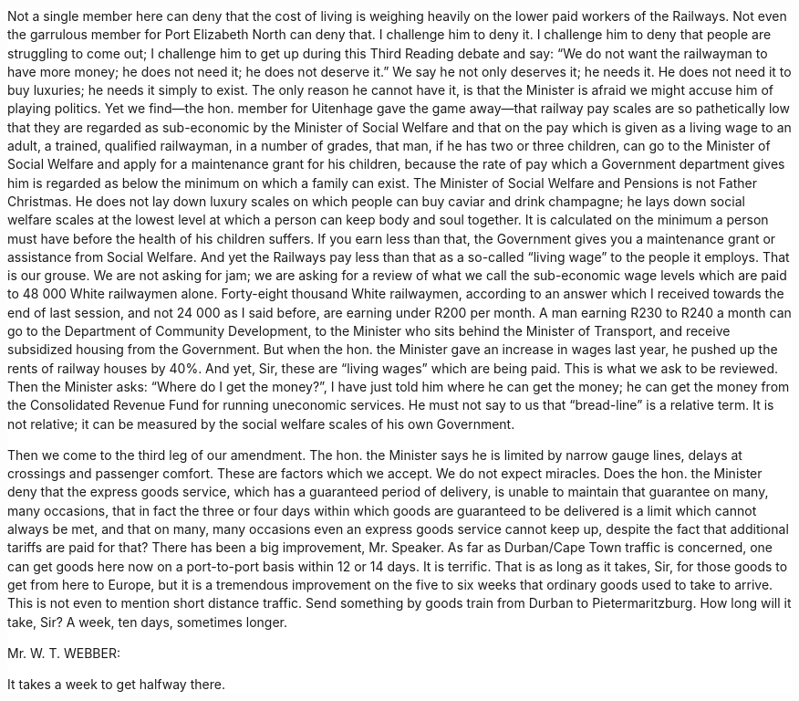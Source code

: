 <p>Not a single member here can deny that the cost of living is weighing heavily on the lower paid workers of the Railways. Not even the garrulous member for Port Elizabeth North can deny that. I challenge him to deny it. I challenge him to deny that people are struggling to come out; I challenge him to get up during this Third Reading debate and say: &#x201C;We do not want the railwayman to have more money; he does not need it; he does not deserve it.&#x201D; We say he not only deserves it; he needs it. He does not need it to buy luxuries; he needs it simply to exist. The only reason he cannot have it, is that the Minister is afraid we might accuse him of playing politics. Yet we find&#x2014;the hon. member for Uitenhage gave the game away&#x2014;that railway pay scales are so pathetically low that they are regarded as sub-economic by the Minister of Social Welfare and that on the pay which is given as a living wage to an adult, a trained, qualified railwayman, in a number of grades, that man, if he has two or three children, can go to the Minister of Social Welfare and apply for a maintenance grant for his children, because the rate of pay which a Government department gives him is regarded as below the minimum on which a family can exist. The Minister of Social Welfare and Pensions is not Father Christmas. He does not lay down luxury scales on which people can buy caviar and drink champagne; he lays down social welfare scales at the lowest level at which a person can keep body and soul together. It is calculated on the minimum a person must have before the health of his children suffers. If you earn less than that, the Government gives you a maintenance grant or assistance from Social Welfare. And yet the Railways pay less than that as a so-called &#x201C;living wage&#x201D; to the people it employs. That is our grouse. We are not asking for jam; we are asking for a review of what we call the sub-economic wage levels which are paid to 48 000 White railwaymen alone. Forty-eight thousand White railwaymen, according to an answer which I received towards the end of last session, and not 24 000 as I said before, are earning under R200 per month. A man earning R230 to R240 a month can go to the Department of Community Development, to the Minister who sits behind the Minister of Transport, and receive subsidized housing from the Government. But when the hon. the Minister gave an increase in wages last year, he pushed up the rents of railway houses by 40%. And yet, Sir, these are &#x201C;living wages&#x201D; which are being paid. This is what we ask to be reviewed. Then the Minister asks: &#x201C;Where do I get the money?&#x201D;, I have just told him where he can get the money; he can get the money from the Consolidated Revenue Fund for running uneconomic services. He must not say to us that &#x201C;bread-line&#x201D; is a relative term. It is not relative; it can be measured by the social welfare scales of his own Government.</p>

<p>Then we come to the third leg of our amendment. The hon. the Minister says he is limited by narrow gauge lines, delays at crossings and passenger comfort. These are factors which we accept. We do not expect miracles. Does the hon. the Minister deny that the express goods service, which has a guaranteed period of delivery, is unable to maintain that guarantee on many, many occasions, that in fact the three or four days within which goods are guaranteed to be delivered is a limit which cannot always be met, and that on many, many occasions even an express goods service cannot keep up, despite the fact that additional tariffs are paid for that? There has been a big improvement, Mr. Speaker. As far as Durban/Cape Town traffic is concerned, one can get goods here now on a port-to-port basis within 12 or 14 days. It is terrific. That is as long as it takes, Sir, for those goods to get from here to Europe, but it is a tremendous improvement on the five to six weeks that ordinary goods used to take to arrive. This is not even to mention short distance traffic. Send something by goods train from Durban to Pietermaritzburg. How long will it take, Sir? A week, ten days, sometimes longer.</p>

</speech>

<speech by="#webber">

<from>Mr. <person refersTo="hansard_za">W. T. WEBBER</person>:</from>

<p>It takes a week to get halfway there.</p>

</speech>
